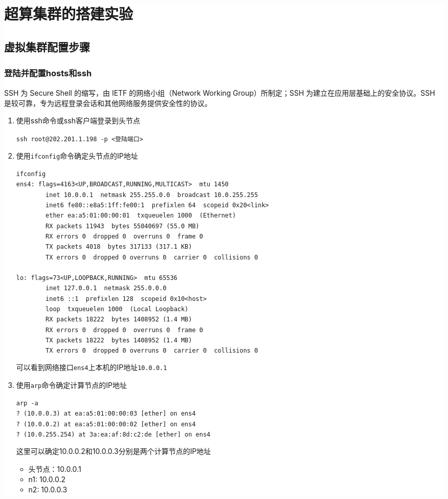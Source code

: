 # 超算集群的搭建实验

## 虚拟集群配置步骤

### 登陆并配置hosts和ssh

SSH 为 Secure Shell 的缩写，由 IETF 的网络小组（Network Working Group）所制定；SSH 为建立在应用层基础上的安全协议。SSH 是较可靠，专为远程登录会话和其他网络服务提供安全性的协议。

1.   使用ssh命令或ssh客户端登录到头节点

     ``` shell
     ssh root@202.201.1.198 -p <登陆端口>
     ```

2.   使用`ifconfig`命令确定头节点的IP地址

     ``` shell
     ifconfig
     ens4: flags=4163<UP,BROADCAST,RUNNING,MULTICAST>  mtu 1450
             inet 10.0.0.1  netmask 255.255.0.0  broadcast 10.0.255.255
             inet6 fe80::e8a5:1ff:fe00:1  prefixlen 64  scopeid 0x20<link>
             ether ea:a5:01:00:00:01  txqueuelen 1000  (Ethernet)
             RX packets 11943  bytes 55040697 (55.0 MB)
             RX errors 0  dropped 0  overruns 0  frame 0
             TX packets 4018  bytes 317133 (317.1 KB)
             TX errors 0  dropped 0 overruns 0  carrier 0  collisions 0
     
     lo: flags=73<UP,LOOPBACK,RUNNING>  mtu 65536
             inet 127.0.0.1  netmask 255.0.0.0
             inet6 ::1  prefixlen 128  scopeid 0x10<host>
             loop  txqueuelen 1000  (Local Loopback)
             RX packets 18222  bytes 1408952 (1.4 MB)
             RX errors 0  dropped 0  overruns 0  frame 0
             TX packets 18222  bytes 1408952 (1.4 MB)
             TX errors 0  dropped 0 overruns 0  carrier 0  collisions 0
     ```

     可以看到网络接口`ens4`上本机的IP地址`10.0.0.1`

3.   使用`arp`命令确定计算节点的IP地址

     ```shell
     arp -a
     ? (10.0.0.3) at ea:a5:01:00:00:03 [ether] on ens4
     ? (10.0.0.2) at ea:a5:01:00:00:02 [ether] on ens4
     ? (10.0.255.254) at 3a:ea:af:8d:c2:de [ether] on ens4 
     ```

     这里可以确定10.0.0.2和10.0.0.3分别是两个计算节点的IP地址

     -   头节点：10.0.0.1
     -   n1: 10.0.0.2
     -   n2: 10.0.0.3
